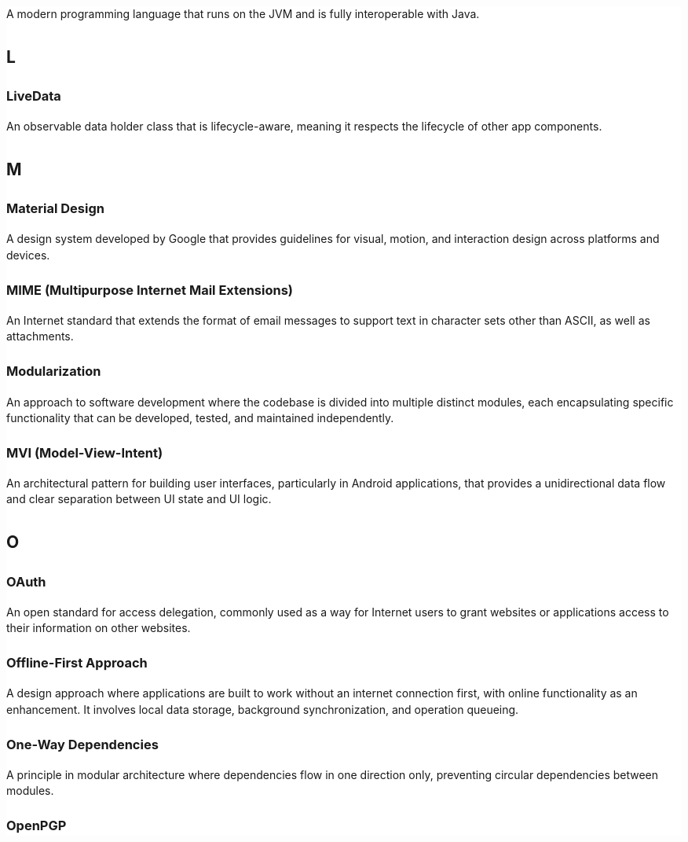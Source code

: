 A modern programming language that runs on the JVM and is fully interoperable with Java.

## L

### LiveData

An observable data holder class that is lifecycle-aware, meaning it respects the lifecycle of other app components.

## M

### Material Design

A design system developed by Google that provides guidelines for visual, motion, and interaction design across platforms and devices.

### MIME (Multipurpose Internet Mail Extensions)

An Internet standard that extends the format of email messages to support text in character sets other than ASCII, as well as attachments.

### Modularization

An approach to software development where the codebase is divided into multiple distinct modules, each encapsulating specific functionality that can be developed, tested, and maintained independently.

### MVI (Model-View-Intent)

An architectural pattern for building user interfaces, particularly in Android applications, that provides a unidirectional data flow and clear separation between UI state and UI logic.

## O

### OAuth

An open standard for access delegation, commonly used as a way for Internet users to grant websites or applications access to their information on other websites.

### Offline-First Approach

A design approach where applications are built to work without an internet connection first, with online functionality as an enhancement. It involves local data storage, background synchronization, and operation queueing.

### One-Way Dependencies

A principle in modular architecture where dependencies flow in one direction only, preventing circular dependencies between modules.

### OpenPGP
